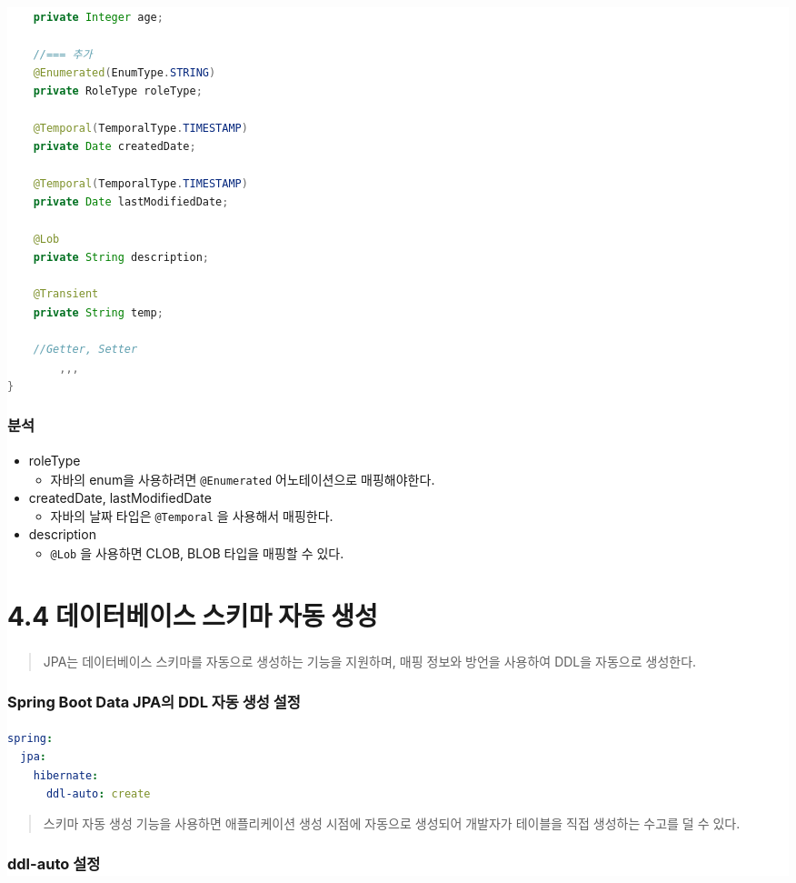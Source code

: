 ```java
    private Integer age;

    //=== 추가
    @Enumerated(EnumType.STRING)
    private RoleType roleType;

    @Temporal(TemporalType.TIMESTAMP)
    private Date createdDate;

    @Temporal(TemporalType.TIMESTAMP)
    private Date lastModifiedDate;

    @Lob
    private String description;

    @Transient
    private String temp;

    //Getter, Setter
		,,,
}
```

### 분석

- roleType
    - 자바의 enum을 사용하려면 `@Enumerated` 어노테이션으로 매핑해야한다.
- createdDate, lastModifiedDate
    - 자바의 날짜 타입은 `@Temporal` 을 사용해서 매핑한다.
- description
    - `@Lob` 을 사용하면 CLOB, BLOB 타입을 매핑할 수 있다.

# 4.4 데이터베이스 스키마 자동 생성

> JPA는 데이터베이스 스키마를 자동으로 생성하는 기능을 지원하며, 매핑 정보와 방언을 사용하여 DDL을 자동으로 생성한다.
> 

### Spring Boot Data JPA의 DDL 자동 생성 설정

```yaml
spring:
  jpa:
    hibernate:
      ddl-auto: create
```

> 스키마 자동 생성 기능을 사용하면 애플리케이션 생성 시점에 자동으로 생성되어 개발자가 테이블을 직접 생성하는 수고를 덜 수 있다.
> 

### ddl-auto 설정
